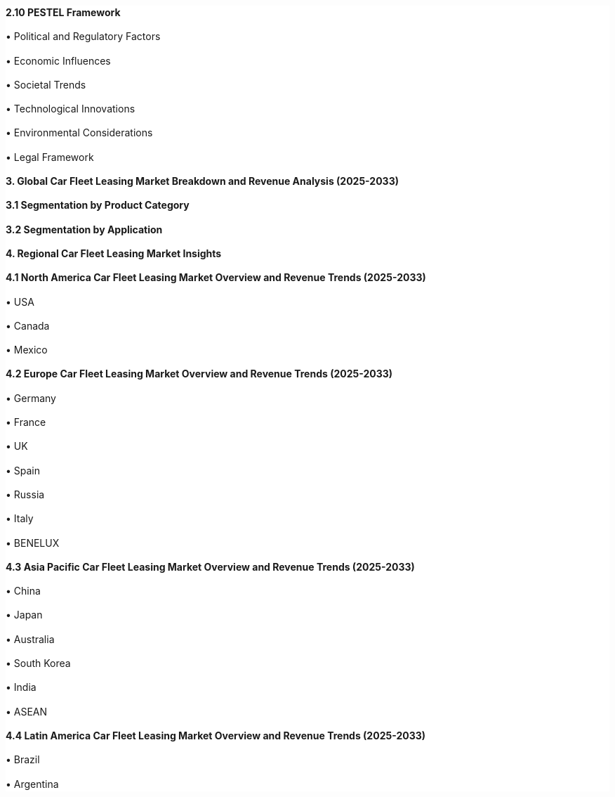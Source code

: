 <strong>2.10 PESTEL Framework</strong>

• Political and Regulatory Factors

• Economic Influences

• Societal Trends

• Technological Innovations

• Environmental Considerations

• Legal Framework

<strong>3. Global Car Fleet Leasing Market Breakdown and Revenue Analysis (2025-2033)</strong>

<strong>3.1 Segmentation by Product Category</strong>

<strong>3.2 Segmentation by Application</strong>

<strong>4. Regional Car Fleet Leasing Market Insights</strong>

<strong>4.1 North America Car Fleet Leasing Market Overview and Revenue Trends (2025-2033)</strong>

• USA

• Canada

• Mexico

<strong>4.2 Europe Car Fleet Leasing Market Overview and Revenue Trends (2025-2033)</strong>

• Germany

• France

• UK

• Spain

• Russia

• Italy

• BENELUX

<strong>4.3 Asia Pacific Car Fleet Leasing Market Overview and Revenue Trends (2025-2033)</strong>

• China

• Japan

• Australia

• South Korea

• India

• ASEAN

<strong>4.4 Latin America Car Fleet Leasing Market Overview and Revenue Trends (2025-2033)</strong>

• Brazil

• Argentina
